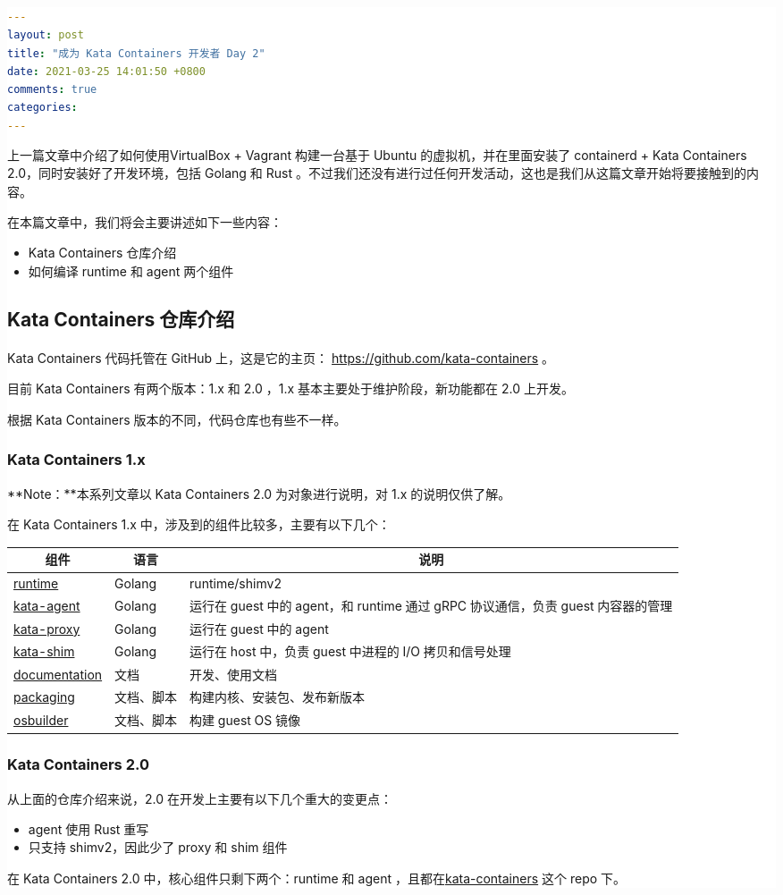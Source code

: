 ```yaml
---
layout: post
title: "成为 Kata Containers 开发者 Day 2"
date: 2021-03-25 14:01:50 +0800
comments: true
categories: 
---
```


上一篇文章中介绍了如何使用VirtualBox + Vagrant 构建一台基于 Ubuntu 的虚拟机，并在里面安装了 containerd + Kata Containers 2.0，同时安装好了开发环境，包括 Golang 和 Rust 。不过我们还没有进行过任何开发活动，这也是我们从这篇文章开始将要接触到的内容。

在本篇文章中，我们将会主要讲述如下一些内容：

- Kata Containers 仓库介绍
- 如何编译 runtime 和 agent 两个组件

## Kata Containers 仓库介绍

Kata Containers 代码托管在 GitHub 上，这是它的主页： https://github.com/kata-containers 。

目前 Kata Containers 有两个版本：1.x 和 2.0 ，1.x 基本主要处于维护阶段，新功能都在 2.0 上开发。

根据 Kata Containers 版本的不同，代码仓库也有些不一样。

### Kata Containers 1.x

**Note：**本系列文章以 Kata Containers 2.0 为对象进行说明，对 1.x 的说明仅供了解。

在 Kata Containers 1.x 中，涉及到的组件比较多，主要有以下几个：

|组件|语言|说明|
|---|---|---|
|[runtime](https://github.com/kata-containers/runtime)|Golang|runtime/shimv2|
|[kata-agent](https://github.com/kata-containers/agent)|Golang|运行在 guest 中的 agent，和 runtime 通过 gRPC 协议通信，负责 guest 内容器的管理|
|[kata-proxy](https://github.com/kata-containers/proxy)|Golang|运行在 guest 中的 agent|
|[kata-shim](https://github.com/kata-containers/shim)|Golang|运行在 host 中，负责 guest 中进程的 I/O 拷贝和信号处理|
|[documentation](https://github.com/kata-containers/documentation)|文档|开发、使用文档|
|[packaging](https://github.com/kata-containers/packaging)|文档、脚本|构建内核、安装包、发布新版本|
|[osbuilder](https://github.com/kata-containers/osbuilder)|文档、脚本|构建 guest OS 镜像|

### Kata Containers 2.0

从上面的仓库介绍来说，2.0 在开发上主要有以下几个重大的变更点：

- agent 使用 Rust 重写
- 只支持 shimv2，因此少了 proxy 和 shim 组件

在 Kata Containers 2.0 中，核心组件只剩下两个：runtime 和 agent ，且都在[kata-containers](https://github.com/kata-containers/kata-containers) 这个 repo 下。
